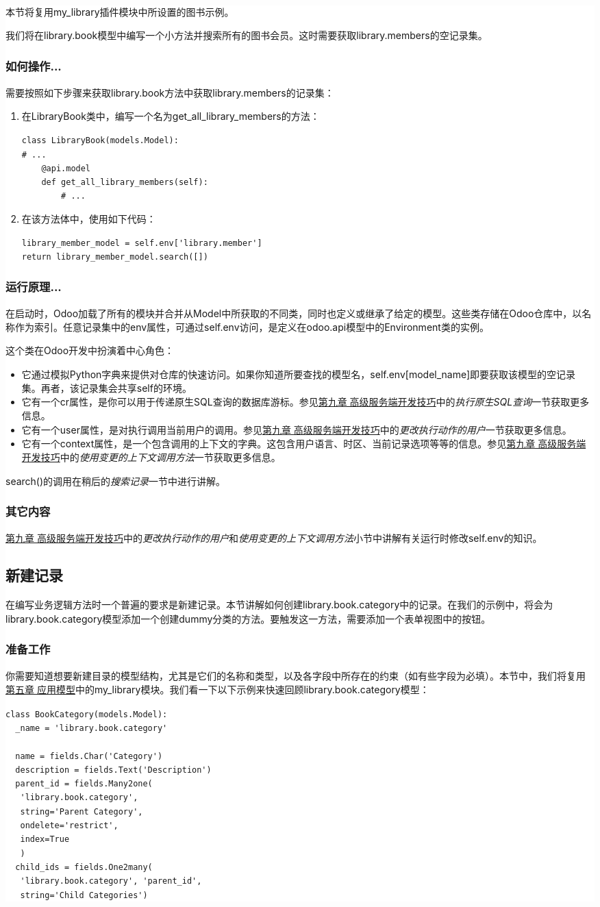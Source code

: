 本节将复用my_library插件模块中所设置的图书示例。

我们将在library.book模型中编写一个小方法并搜索所有的图书会员。这时需要获取library.members的空记录集。

### 如何操作...

需要按照如下步骤来获取library.book方法中获取library.members的记录集：

1. 在LibraryBook类中，编写一个名为get_all_library_members的方法：

   ```
   class LibraryBook(models.Model):
   # ...
       @api.model 
       def get_all_library_members(self):
           # ...
   ```

2. 在该方法体中，使用如下代码：

   ```
   library_member_model = self.env['library.member']
   return library_member_model.search([])
   ```

### 运行原理...

在启动时，Odoo加载了所有的模块并合并从Model中所获取的不同类，同时也定义或继承了给定的模型。这些类存储在Odoo仓库中，以名称作为索引。任意记录集中的env属性，可通过self.env访问，是定义在odoo.api模型中的Environment类的实例。

这个类在Odoo开发中扮演着中心角色：

- 它通过模拟Python字典来提供对仓库的快速访问。如果你知道所要查找的模型名，self.env[model_name]即要获取该模型的空记录集。再者，该记录集会共享self的环境。
- 它有一个cr属性，是你可以用于传递原生SQL查询的数据库游标。参见[第九章 高级服务端开发技巧](9.md)中的*执行原生SQL查询*一节获取更多信息。
- 它有一个user属性，是对执行调用当前用户的调用。参见[第九章 高级服务端开发技巧](9.md)中的*更改执行动作的用户*一节获取更多信息。
- 它有一个context属性，是一个包含调用的上下文的字典。这包含用户语言、时区、当前记录选项等等的信息。参见[第九章 高级服务端开发技巧](9.md)中的*使用变更的上下文调用方法*一节获取更多信息。

search()的调用在稍后的*搜索记录*一节中进行讲解。

### 其它内容

[第九章 高级服务端开发技巧](9.md)中的*更改执行动作的用户*和*使用变更的上下文调用方法*小节中讲解有关运行时修改self.env的知识。

## 新建记录

在编写业务逻辑方法时一个普遍的要求是新建记录。本节讲解如何创建library.book.category中的记录。在我们的示例中，将会为library.book.category模型添加一个创建dummy分类的方法。要触发这一方法，需要添加一个表单视图中的按钮。

### 准备工作

你需要知道想要新建目录的模型结构，尤其是它们的名称和类型，以及各字段中所存在的约束（如有些字段为必填）。本节中，我们将复用[第五章 应用模型](5.md)中的my_library模块。我们看一下以下示例来快速回顾library.book.category模型：

```
class BookCategory(models.Model):
  _name = 'library.book.category'
  
  name = fields.Char('Category')
  description = fields.Text('Description')
  parent_id = fields.Many2one(
   'library.book.category',
   string='Parent Category',
   ondelete='restrict',
   index=True
   )
  child_ids = fields.One2many(
   'library.book.category', 'parent_id',
   string='Child Categories')
```